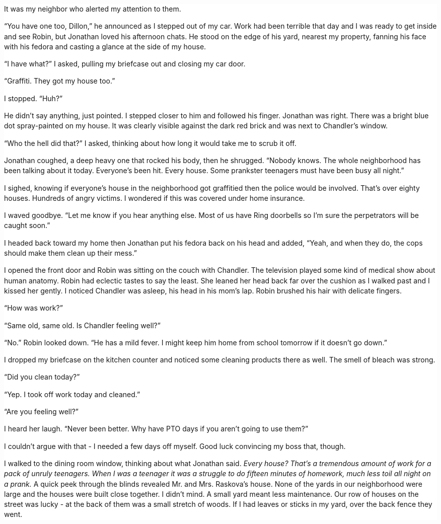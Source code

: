 It was my neighbor who alerted my attention to them.

“You have one too, Dillon,” he announced as I stepped out of my car. Work had been terrible that day and I was ready to get inside and see Robin, but Jonathan loved his afternoon chats. He stood on the edge of his yard, nearest my property, fanning his face with his fedora and casting a glance at the side of my house.

“I have what?” I asked, pulling my briefcase out and closing my car door.

“Graffiti. They got my house too.”

I stopped. “Huh?”

He didn’t say anything, just pointed. I stepped closer to him and followed his finger. Jonathan was right. There was a bright blue dot spray-painted on my house. It was clearly visible against the dark red brick and was next to Chandler’s window.

“Who the hell did that?” I asked, thinking about how long it would take me to scrub it off.

Jonathan coughed, a deep heavy one that rocked his body, then he shrugged. “Nobody knows. The whole neighborhood has been talking about it today. Everyone’s been hit. Every house. Some prankster teenagers must have been busy all night.”

I sighed, knowing if everyone’s house in the neighborhood got graffitied then the police would be involved. That’s over eighty houses. Hundreds of angry victims. I wondered if this was covered under home insurance.

I waved goodbye. “Let me know if you hear anything else. Most of us have Ring doorbells so I’m sure the perpetrators will be caught soon.”

I headed back toward my home then Jonathan put his fedora back on his head and added, “Yeah, and when they do, the cops should make them clean up their mess.”

I opened the front door and Robin was sitting on the couch with Chandler. The television played some kind of medical show about human anatomy. Robin had eclectic tastes to say the least. She leaned her head back far over the cushion as I walked past and I kissed her gently. I noticed Chandler was asleep, his head in his mom’s lap. Robin brushed his hair with delicate fingers.

“How was work?”

“Same old, same old. Is Chandler feeling well?”

“No.” Robin looked down. “He has a mild fever. I might keep him home from school tomorrow if it doesn’t go down.”

I dropped my briefcase on the kitchen counter and noticed some cleaning products there as well. The smell of bleach was strong.

“Did you clean today?”

“Yep. I took off work today and cleaned.”

“Are you feeling well?”

I heard her laugh. “Never been better. Why have PTO days if you aren’t going to use them?”

I couldn’t argue with that - I needed a few days off myself. Good luck convincing my boss that, though.

I walked to the dining room window, thinking about what Jonathan said. *Every house? That’s a tremendous amount of work for a pack of unruly teenagers. When I was a teenager it was a struggle to do fifteen minutes of homework, much less toil all night on a prank.* A quick peek through the blinds revealed Mr. and Mrs. Raskova’s house. None of the yards in our neighborhood were large and the houses were built close together. I didn’t mind. A small yard meant less maintenance. Our row of houses on the street was lucky - at the back of them was a small stretch of woods. If I had leaves or sticks in my yard, over the back fence they went.
